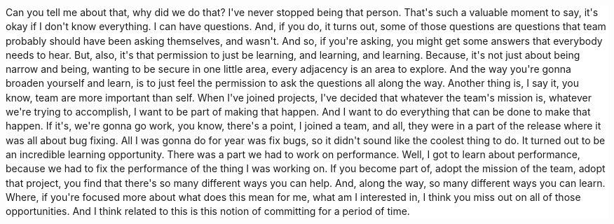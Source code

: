 Can you tell me about
that, why did we do that?
I've never stopped being that person.
That's such a valuable moment to say,
it's okay if I don't know everything.
I can have questions.
And, if you do, it turns
out, some of those questions
are questions that team probably should
have been asking themselves, and wasn't.
And so, if you're asking,
you might get some answers
that everybody needs to hear.
But, also, it's that
permission to just be learning,
and learning, and learning.
Because, it's not just about
being narrow and being,
wanting to be secure in one little area,
every adjacency is an area to explore.
And the way you're gonna
broaden yourself and learn,
is to just feel the permission
to ask the questions all along the way.
Another thing is, I say it, you know, team
are more important than self.
When I've joined projects,
I've decided that whatever
the team's mission is,
whatever we're trying to accomplish,
I want to be part of making that happen.
And I want to do
everything that can be done
to make that happen.
If it's, we're gonna go work,
you know, there's a point,
I joined a team, and
all, they were in a part
of the release where it
was all about bug fixing.
All I was gonna do for year was fix bugs,
so it didn't sound like
the coolest thing to do.
It turned out to be an
incredible learning opportunity.
There was a part we had
to work on performance.
Well, I got to learn about
performance, because we had
to fix the performance of
the thing I was working on.
If you become part of, adopt
the mission of the team,
adopt that project, you find that there's
so many different ways you can help.
And, along the way, so many
different ways you can learn.
Where, if you're focused more about
what does this mean for me,
what am I interested in,
I think you miss out on
all of those opportunities.
And I think related to this is this notion
of committing for a period of time.